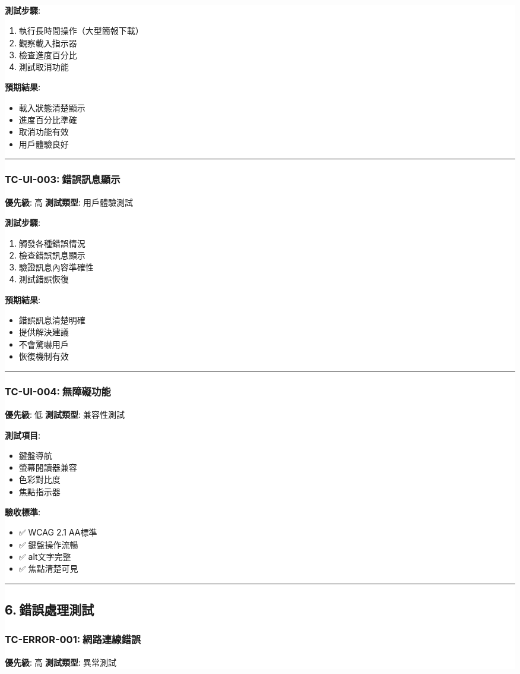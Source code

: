 **測試步驟**:
1. 執行長時間操作（大型簡報下載）
2. 觀察載入指示器
3. 檢查進度百分比
4. 測試取消功能

**預期結果**:
- 載入狀態清楚顯示
- 進度百分比準確
- 取消功能有效
- 用戶體驗良好

---

### TC-UI-003: 錯誤訊息顯示
**優先級**: 高
**測試類型**: 用戶體驗測試

**測試步驟**:
1. 觸發各種錯誤情況
2. 檢查錯誤訊息顯示
3. 驗證訊息內容準確性
4. 測試錯誤恢復

**預期結果**:
- 錯誤訊息清楚明確
- 提供解決建議
- 不會驚嚇用戶
- 恢復機制有效

---

### TC-UI-004: 無障礙功能
**優先級**: 低
**測試類型**: 兼容性測試

**測試項目**:
- 鍵盤導航
- 螢幕閱讀器兼容
- 色彩對比度
- 焦點指示器

**驗收標準**:
- ✅ WCAG 2.1 AA標準
- ✅ 鍵盤操作流暢
- ✅ alt文字完整
- ✅ 焦點清楚可見

---

## 6. 錯誤處理測試

### TC-ERROR-001: 網路連線錯誤
**優先級**: 高
**測試類型**: 異常測試
